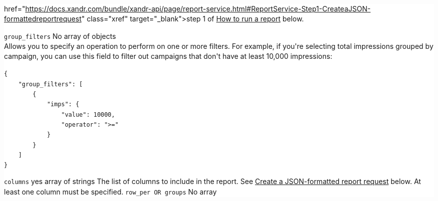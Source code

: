 href="https://docs.xandr.com/bundle/xandr-api/page/report-service.html#ReportService-Step1-CreateaJSON-formattedreportrequest"
class="xref" target="_blank">step 1</a> of <a
href="https://docs.xandr.com/bundle/xandr-api/page/report-service.html#ReportService-Howtorunareport"
class="xref" target="_blank">How to run a report</a> below.</td>
</tr>
<tr class="even row">
<td class="entry"
headers="report-service__table-003dd29f-9a8a-48ab-8de0-e6576654ecc5__entry__1"><code
class="ph codeph">group_filters</code></td>
<td class="entry"
headers="report-service__table-003dd29f-9a8a-48ab-8de0-e6576654ecc5__entry__2">No</td>
<td class="entry"
headers="report-service__table-003dd29f-9a8a-48ab-8de0-e6576654ecc5__entry__3">array
of objects</td>
<td class="entry"
headers="report-service__table-003dd29f-9a8a-48ab-8de0-e6576654ecc5__entry__4"><div
id="report-service__p-dd482c8b-5d2e-48f7-9f59-d45dcc427b6c" >
Allows you to specify an operation to perform on one or more filters.
For example, if you're selecting total impressions grouped by campaign,
you can use this field to filter out campaigns that don't have at least
10,000 impressions:
<pre id="report-service__codeblock-45621460-4061-41ad-83f2-91755f97d2c4"
class="pre codeblock"><code>{
    &quot;group_filters&quot;: [
        {
            &quot;imps&quot;: {
                &quot;value&quot;: 10000,
                &quot;operator&quot;: &quot;&gt;=&quot;
            }
        }
    ]
}</code></pre>
</td>
</tr>
<tr class="odd row">
<td class="entry"
headers="report-service__table-003dd29f-9a8a-48ab-8de0-e6576654ecc5__entry__1"><code
class="ph codeph">columns</code></td>
<td class="entry"
headers="report-service__table-003dd29f-9a8a-48ab-8de0-e6576654ecc5__entry__2">yes</td>
<td class="entry"
headers="report-service__table-003dd29f-9a8a-48ab-8de0-e6576654ecc5__entry__3">array
of strings</td>
<td class="entry"
headers="report-service__table-003dd29f-9a8a-48ab-8de0-e6576654ecc5__entry__4">The
list of columns to include in the report. See <a
href="https://docs.xandr.com/bundle/xandr-api/page/report-service.html#ReportService-Step1-CreateaJSON-formattedreportrequest"
class="xref" target="_blank">Create a JSON-formatted report request</a>
below. At least one column must be specified.</td>
</tr>
<tr class="even row">
<td class="entry"
headers="report-service__table-003dd29f-9a8a-48ab-8de0-e6576654ecc5__entry__1"><code
class="ph codeph">row_per OR groups</code></td>
<td class="entry"
headers="report-service__table-003dd29f-9a8a-48ab-8de0-e6576654ecc5__entry__2">No</td>
<td class="entry"
headers="report-service__table-003dd29f-9a8a-48ab-8de0-e6576654ecc5__entry__3">array</td>
<td class="entry"
headers="report-service__table-003dd29f-9a8a-48ab-8de0-e6576654ecc5__entry__4"><div
id="report-service__p-84070677-f3d3-47fc-a4ca-cba818d40015" >